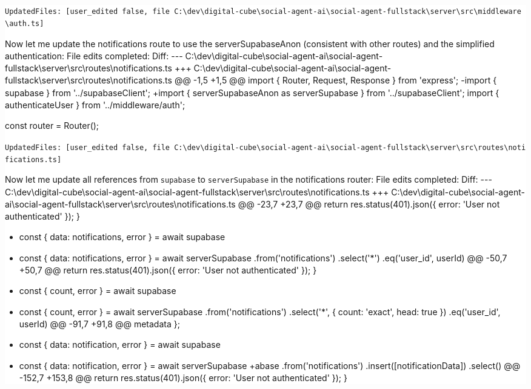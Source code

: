 	UpdatedFiles: [user_edited false, file C:\dev\digital-cube\social-agent-ai\social-agent-fullstack\server\src\middleware\auth.ts]

Now let me update the notifications route to use the serverSupabaseAnon (consistent with other routes) and the simplified authentication:
File edits completed:
	Diff:
--- C:\dev\digital-cube\social-agent-ai\social-agent-fullstack\server\src\routes\notifications.ts
+++ C:\dev\digital-cube\social-agent-ai\social-agent-fullstack\server\src\routes\notifications.ts
@@ -1,5 +1,5 @@
 import { Router, Request, Response } from 'express';
-import { supabase } from '../supabaseClient';
+import { serverSupabaseAnon as serverSupabase } from '../supabaseClient';
 import { authenticateUser } from '../middleware/auth';
 
 const router = Router();

	UpdatedFiles: [user_edited false, file C:\dev\digital-cube\social-agent-ai\social-agent-fullstack\server\src\routes\notifications.ts]

Now let me update all references from `supabase` to `serverSupabase` in the notifications router:
File edits completed:
	Diff:
--- C:\dev\digital-cube\social-agent-ai\social-agent-fullstack\server\src\routes\notifications.ts
+++ C:\dev\digital-cube\social-agent-ai\social-agent-fullstack\server\src\routes\notifications.ts
@@ -23,7 +23,7 @@
       return res.status(401).json({ error: 'User not authenticated' });
     }
 
-    const { data: notifications, error } = await supabase
+    const { data: notifications, error } = await serverSupabase
       .from('notifications')
       .select('*')
       .eq('user_id', userId)
@@ -50,7 +50,7 @@
       return res.status(401).json({ error: 'User not authenticated' });
     }
 
-    const { count, error } = await supabase
+    const { count, error } = await serverSupabase
       .from('notifications')
       .select('*', { count: 'exact', head: true })
       .eq('user_id', userId)
@@ -91,7 +91,8 @@
       metadata
     };
 
-    const { data: notification, error } = await supabase
+    const { data: notification, error } = await serverSupabase
+abase
       .from('notifications')
       .insert([notificationData])
       .select()
@@ -152,7 +153,8 @@
       return res.status(401).json({ error: 'User not authenticated' });
     }
 